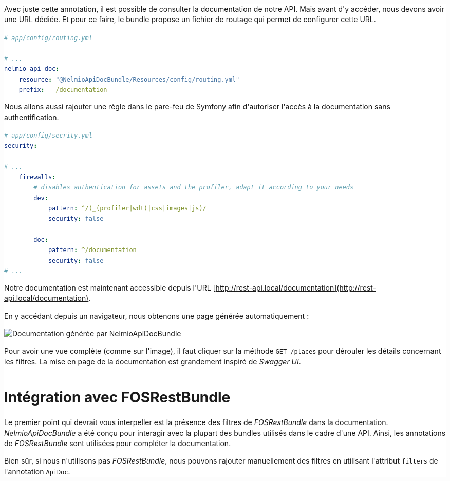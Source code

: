 Avec juste cette annotation, il est possible de consulter la documentation de notre API. Mais avant d'y accéder, nous devons avoir une URL dédiée. Et pour ce faire, le bundle propose un fichier de routage qui permet de configurer cette URL.

```yaml
# app/config/routing.yml

# ...
nelmio-api-doc:
    resource: "@NelmioApiDocBundle/Resources/config/routing.yml"
    prefix:   /documentation

```

Nous allons aussi rajouter une règle dans le pare-feu de Symfony afin d'autoriser l'accès à la documentation sans authentification.
```yaml
# app/config/secrity.yml
security:

# ...
    firewalls:
        # disables authentication for assets and the profiler, adapt it according to your needs
        dev:
            pattern: ^/(_(profiler|wdt)|css|images|js)/
            security: false

        doc:
            pattern: ^/documentation
            security: false
# ...
```
Notre documentation est maintenant accessible depuis l'URL [http://rest-api.local/documentation](http://rest-api.local/documentation).

En y accédant depuis un navigateur, nous obtenons une page générée automatiquement :

![Documentation générée par NelmioApiDocBundle](https://zestedesavoir.com/media/galleries/3183/64675bd3-1609-46a2-adbe-7e0bea07f8c9.png)

Pour avoir une vue complète (comme sur l'image), il faut cliquer sur la méthode `GET /places` pour dérouler les détails concernant les filtres. La mise en page de la documentation est grandement inspiré de *Swagger UI*.

# Intégration avec FOSRestBundle

Le premier point qui devrait vous interpeller est la présence des filtres de *FOSRestBundle* dans la documentation.
*NelmioApiDocBundle* a été conçu pour interagir avec la plupart des bundles utilisés dans le cadre d'une API. 
Ainsi, les annotations de *FOSRestBundle* sont utilisées pour compléter la documentation.

Bien sûr, si nous n'utilisons pas *FOSRestBundle*, nous pouvons rajouter manuellement des filtres en utilisant l'attribut `filters` de l'annotation `ApiDoc`.
